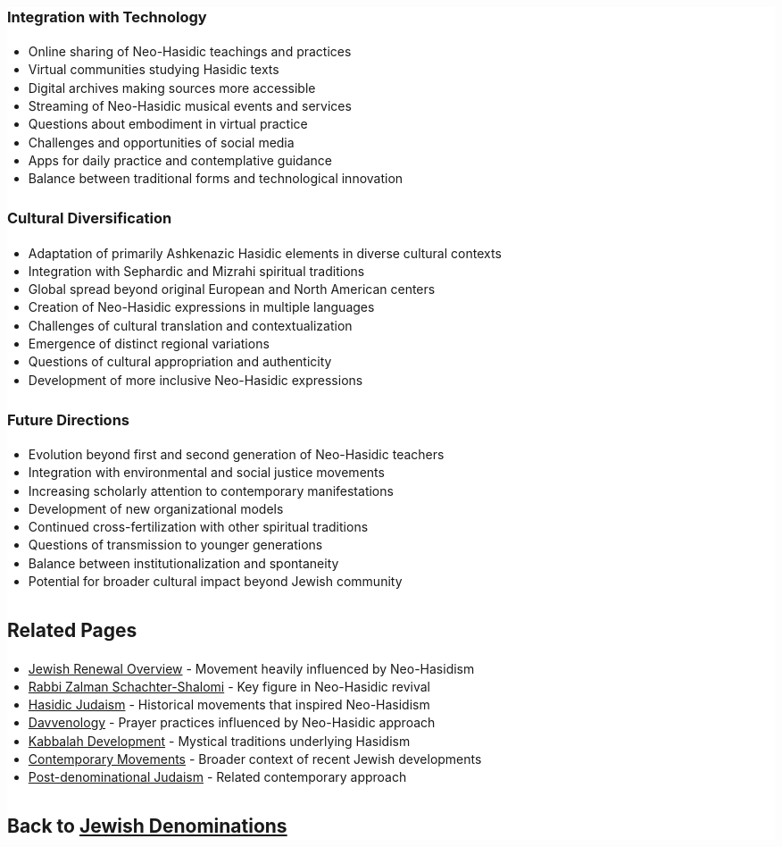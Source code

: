 ### Integration with Technology

- Online sharing of Neo-Hasidic teachings and practices
- Virtual communities studying Hasidic texts
- Digital archives making sources more accessible
- Streaming of Neo-Hasidic musical events and services
- Questions about embodiment in virtual practice
- Challenges and opportunities of social media
- Apps for daily practice and contemplative guidance
- Balance between traditional forms and technological innovation

### Cultural Diversification

- Adaptation of primarily Ashkenazic Hasidic elements in diverse cultural contexts
- Integration with Sephardic and Mizrahi spiritual traditions
- Global spread beyond original European and North American centers
- Creation of Neo-Hasidic expressions in multiple languages
- Challenges of cultural translation and contextualization
- Emergence of distinct regional variations
- Questions of cultural appropriation and authenticity
- Development of more inclusive Neo-Hasidic expressions

### Future Directions

- Evolution beyond first and second generation of Neo-Hasidic teachers
- Integration with environmental and social justice movements
- Increasing scholarly attention to contemporary manifestations
- Development of new organizational models
- Continued cross-fertilization with other spiritual traditions
- Questions of transmission to younger generations
- Balance between institutionalization and spontaneity
- Potential for broader cultural impact beyond Jewish community

## Related Pages

- [Jewish Renewal Overview](./renewal_overview.md) - Movement heavily influenced by Neo-Hasidism
- [Rabbi Zalman Schachter-Shalomi](./zalman.md) - Key figure in Neo-Hasidic revival
- [Hasidic Judaism](./hasidic.md) - Historical movements that inspired Neo-Hasidism
- [Davvenology](./davvenology.md) - Prayer practices influenced by Neo-Hasidic approach
- [Kabbalah Development](../history/kabbalah_development.md) - Mystical traditions underlying Hasidism
- [Contemporary Movements](../history/contemporary_movements.md) - Broader context of recent Jewish developments
- [Post-denominational Judaism](./post_denominational.md) - Related contemporary approach

## Back to [Jewish Denominations](./README.md)
